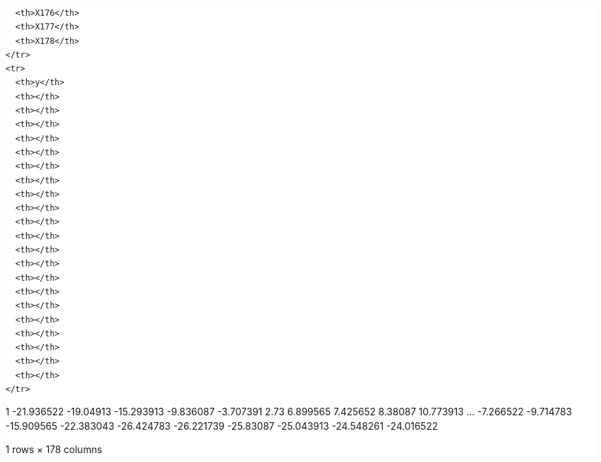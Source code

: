       <th>X176</th>
      <th>X177</th>
      <th>X178</th>
    </tr>
    <tr>
      <th>y</th>
      <th></th>
      <th></th>
      <th></th>
      <th></th>
      <th></th>
      <th></th>
      <th></th>
      <th></th>
      <th></th>
      <th></th>
      <th></th>
      <th></th>
      <th></th>
      <th></th>
      <th></th>
      <th></th>
      <th></th>
      <th></th>
      <th></th>
      <th></th>
      <th></th>
    </tr>
  </thead>
  <tbody>
    <tr>
      <th>1</th>
      <td>-21.936522</td>
      <td>-19.04913</td>
      <td>-15.293913</td>
      <td>-9.836087</td>
      <td>-3.707391</td>
      <td>2.73</td>
      <td>6.899565</td>
      <td>7.425652</td>
      <td>8.38087</td>
      <td>10.773913</td>
      <td>...</td>
      <td>-7.266522</td>
      <td>-9.714783</td>
      <td>-15.909565</td>
      <td>-22.383043</td>
      <td>-26.424783</td>
      <td>-26.221739</td>
      <td>-25.83087</td>
      <td>-25.043913</td>
      <td>-24.548261</td>
      <td>-24.016522</td>
    </tr>
  </tbody>
</table>
<p>1 rows × 178 columns</p>
</div>
